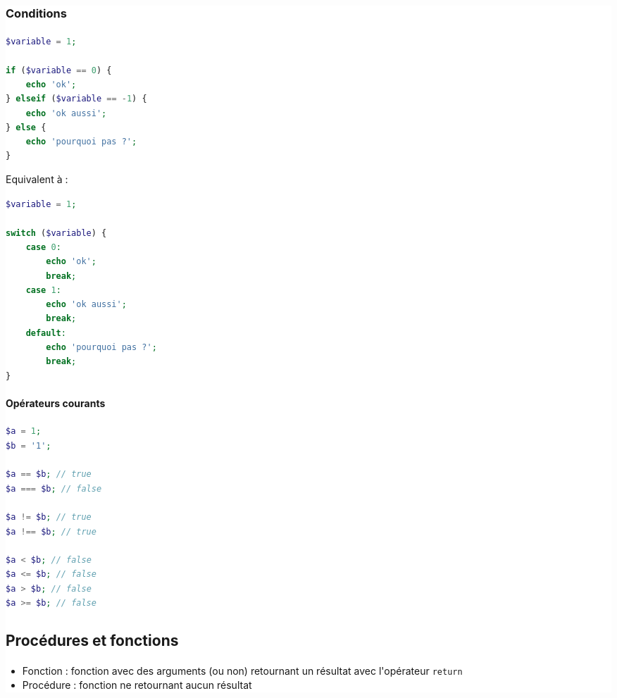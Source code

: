 ### Conditions

```php
$variable = 1;

if ($variable == 0) {
    echo 'ok';
} elseif ($variable == -1) {
    echo 'ok aussi';
} else {
    echo 'pourquoi pas ?';
}
```

Equivalent à :

```php
$variable = 1;

switch ($variable) {
    case 0:
        echo 'ok';
        break;
    case 1:
        echo 'ok aussi';
        break;
    default:
        echo 'pourquoi pas ?';
        break;
}
```

#### Opérateurs courants

```php
$a = 1; 
$b = '1';

$a == $b; // true
$a === $b; // false

$a != $b; // true
$a !== $b; // true

$a < $b; // false
$a <= $b; // false
$a > $b; // false
$a >= $b; // false
```

## Procédures et fonctions

- Fonction : fonction avec des arguments (ou non) retournant un résultat avec l'opérateur `return`
- Procédure : fonction ne retournant aucun résultat
